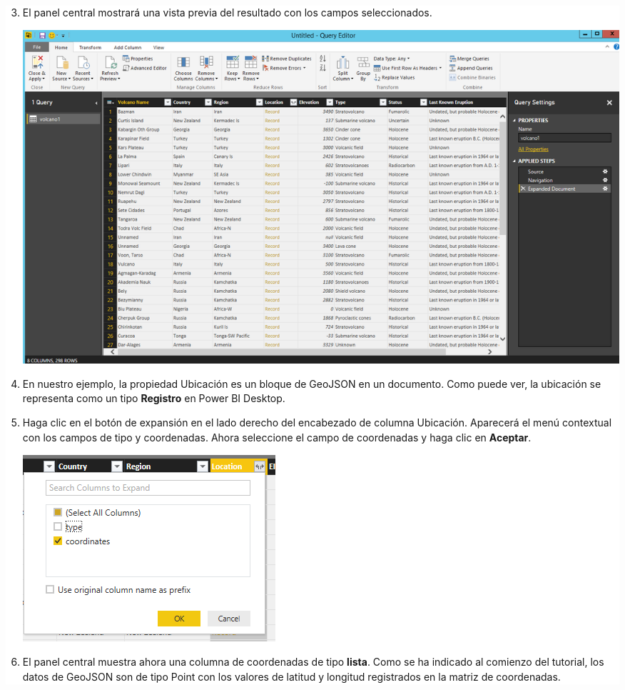 3. El panel central mostrará una vista previa del resultado con los campos seleccionados.

	![Tutorial de Power BI para conector de Power BI de DocumentDB - Resultados sin formato](./media/documentdb-powerbi-visualize/power_bi_connector_pbiresultflatten.png)

4. En nuestro ejemplo, la propiedad Ubicación es un bloque de GeoJSON en un documento. Como puede ver, la ubicación se representa como un tipo **Registro** en Power BI Desktop.
5. Haga clic en el botón de expansión en el lado derecho del encabezado de columna Ubicación. Aparecerá el menú contextual con los campos de tipo y coordenadas. Ahora seleccione el campo de coordenadas y haga clic en **Aceptar**.

    ![Tutorial de Power BI para conector de Power BI de DocumentDB - Registro de ubicación](./media/documentdb-powerbi-visualize/power_bi_connector_pbilocationrecord.png)

6. El panel central muestra ahora una columna de coordenadas de tipo **lista**. Como se ha indicado al comienzo del tutorial, los datos de GeoJSON son de tipo Point con los valores de latitud y longitud registrados en la matriz de coordenadas.
